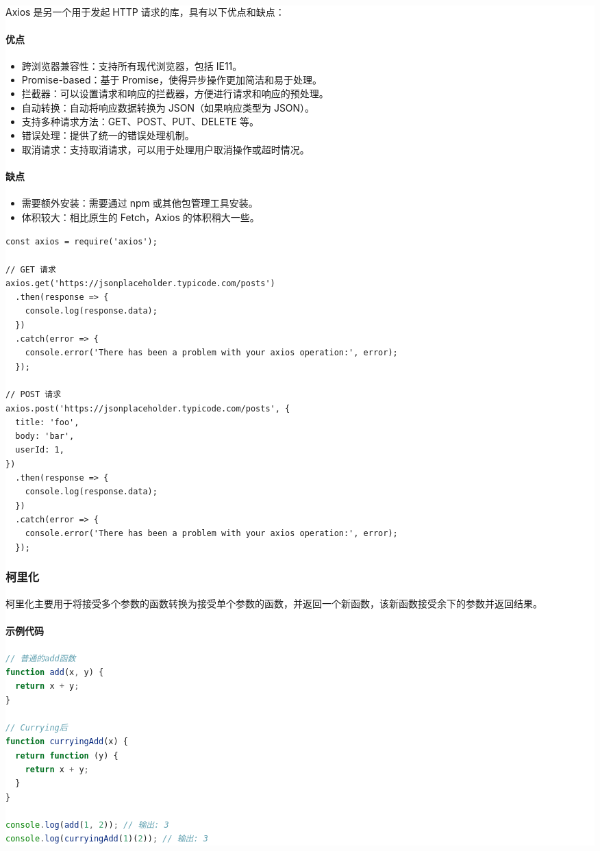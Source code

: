 Axios 是另一个用于发起 HTTP 请求的库，具有以下优点和缺点：

#### 优点

- 跨浏览器兼容性：支持所有现代浏览器，包括 IE11。
- Promise-based：基于 Promise，使得异步操作更加简洁和易于处理。
- 拦截器：可以设置请求和响应的拦截器，方便进行请求和响应的预处理。
- 自动转换：自动将响应数据转换为 JSON（如果响应类型为 JSON）。
- 支持多种请求方法：GET、POST、PUT、DELETE 等。
- 错误处理：提供了统一的错误处理机制。
- 取消请求：支持取消请求，可以用于处理用户取消操作或超时情况。

#### 缺点

- 需要额外安装：需要通过 npm 或其他包管理工具安装。
- 体积较大：相比原生的 Fetch，Axios 的体积稍大一些。

```
const axios = require('axios');

// GET 请求
axios.get('https://jsonplaceholder.typicode.com/posts')
  .then(response => {
    console.log(response.data);
  })
  .catch(error => {
    console.error('There has been a problem with your axios operation:', error);
  });

// POST 请求
axios.post('https://jsonplaceholder.typicode.com/posts', {
  title: 'foo',
  body: 'bar',
  userId: 1,
})
  .then(response => {
    console.log(response.data);
  })
  .catch(error => {
    console.error('There has been a problem with your axios operation:', error);
  });
```

### 柯里化

柯里化主要用于将接受多个参数的函数转换为接受单个参数的函数，并返回一个新函数，该新函数接受余下的参数并返回结果。

#### 示例代码

```javascript
// 普通的add函数
function add(x, y) {
  return x + y;
}

// Currying后
function curryingAdd(x) {
  return function (y) {
    return x + y;
  }
}

console.log(add(1, 2)); // 输出: 3
console.log(curryingAdd(1)(2)); // 输出: 3
```
